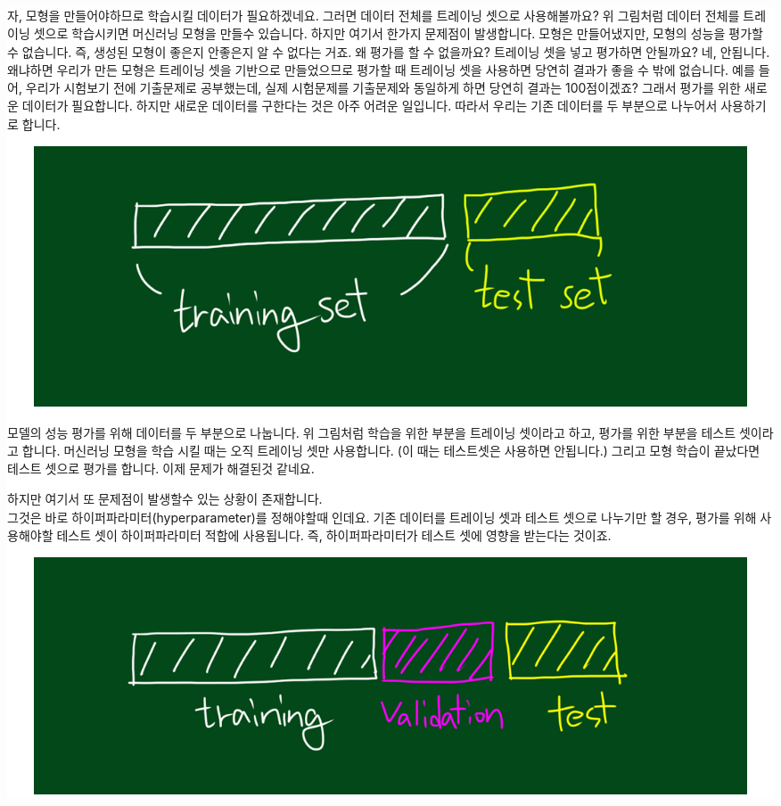 자, 모형을 만들어야하므로 학습시킬 데이터가 필요하겠네요. 
그러면 데이터 전체를 트레이닝 셋으로 사용해볼까요? 
위 그림처럼 데이터 전체를 트레이닝 셋으로 학습시키면 머신러닝 모형을 만들수 있습니다. 
하지만 여기서 한가지 문제점이 발생합니다. 모형은 만들어냈지만, 모형의 성능을 평가할 수 없습니다. 
즉, 생성된 모형이 좋은지 안좋은지 알 수 없다는 거죠. 
왜 평가를 할 수 없을까요? 트레이닝 셋을 넣고 평가하면 안될까요? 
네, 안됩니다. 왜냐하면 우리가 만든 모형은 트레이닝 셋을 기반으로 만들었으므로 
평가할 때 트레이닝 셋을 사용하면 당연히 결과가 좋을 수 밖에 없습니다. 
예를 들어, 우리가 시험보기 전에 기출문제로 공부했는데, 
실제 시험문제를 기출문제와 동일하게 하면 당연히 결과는 100점이겠죠? 
그래서 평가를 위한 새로운 데이터가 필요합니다. 
하지만 새로운 데이터를 구한다는 것은 아주 어려운 일입니다. 
따라서 우리는 기존 데이터를 두 부분으로 나누어서 사용하기로 합니다. 

<center><img src="/assets/images/ml/validation/validation04.jpg" width="800"></center>

모델의 성능 평가를 위해 데이터를 두 부분으로 나눕니다. 
위 그림처럼 학습을 위한 부분을 트레이닝 셋이라고 하고, 
평가를 위한 부분을 테스트 셋이라고 합니다. 
머신러닝 모형을 학습 시킬 때는 오직 트레이닝 셋만 사용합니다. (이 때는 테스트셋은 사용하면 안됩니다.) 
그리고 모형 학습이 끝났다면 테스트 셋으로 평가를 합니다. 
이제 문제가 해결된것 같네요. 

하지만 여기서 또 문제점이 발생할수 있는 상황이 존재합니다.  
그것은 바로 하이퍼파라미터(hyperparameter)를 정해야할때 인데요. 
기존 데이터를 트레이닝 셋과 테스트 셋으로 나누기만 할 경우, 
평가를 위해 사용해야할 테스트 셋이 하이퍼파라미터 적합에 사용됩니다. 
즉, 하이퍼파라미터가 테스트 셋에 영향을 받는다는 것이죠. 

<center><img src="/assets/images/ml/validation/validation05.jpg" width="800"></center>
